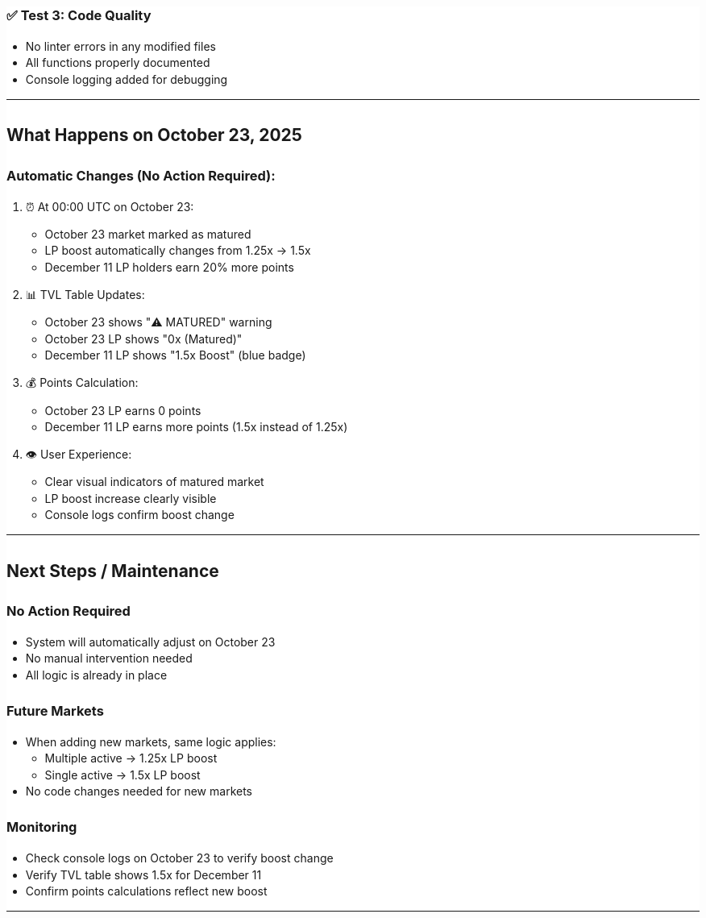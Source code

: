 ### ✅ Test 3: Code Quality
- No linter errors in any modified files
- All functions properly documented
- Console logging added for debugging

---

## What Happens on October 23, 2025

### Automatic Changes (No Action Required):
1. ⏰ At 00:00 UTC on October 23:
   - October 23 market marked as matured
   - LP boost automatically changes from 1.25x → 1.5x
   - December 11 LP holders earn 20% more points

2. 📊 TVL Table Updates:
   - October 23 shows "⚠️ MATURED" warning
   - October 23 LP shows "0x (Matured)"
   - December 11 LP shows "1.5x Boost" (blue badge)

3. 💰 Points Calculation:
   - October 23 LP earns 0 points
   - December 11 LP earns more points (1.5x instead of 1.25x)

4. 👁️ User Experience:
   - Clear visual indicators of matured market
   - LP boost increase clearly visible
   - Console logs confirm boost change

---

## Next Steps / Maintenance

### No Action Required
- System will automatically adjust on October 23
- No manual intervention needed
- All logic is already in place

### Future Markets
- When adding new markets, same logic applies:
  - Multiple active → 1.25x LP boost
  - Single active → 1.5x LP boost
- No code changes needed for new markets

### Monitoring
- Check console logs on October 23 to verify boost change
- Verify TVL table shows 1.5x for December 11
- Confirm points calculations reflect new boost

---
